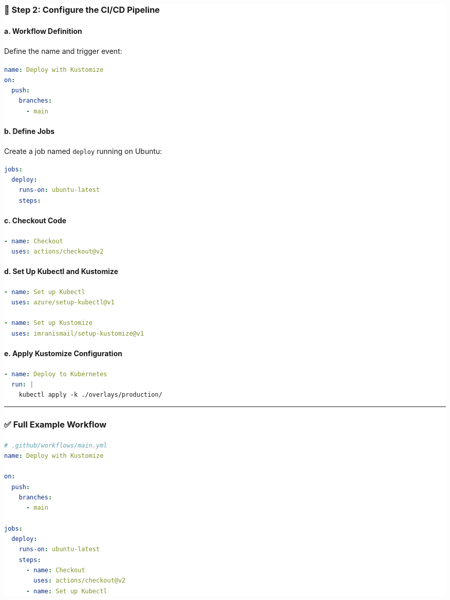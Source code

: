 ### 🧱 Step 2: Configure the CI/CD Pipeline

#### a. Workflow Definition
Define the name and trigger event:

```yaml
name: Deploy with Kustomize
on:
  push:
    branches:
      - main
```

#### b. Define Jobs
Create a job named `deploy` running on Ubuntu:

```yaml
jobs:
  deploy:
    runs-on: ubuntu-latest
    steps:
```

#### c. Checkout Code

```yaml
- name: Checkout
  uses: actions/checkout@v2
```

#### d. Set Up Kubectl and Kustomize

```yaml
- name: Set up Kubectl
  uses: azure/setup-kubectl@v1

- name: Set up Kustomize
  uses: imranismail/setup-kustomize@v1
```

#### e. Apply Kustomize Configuration

```yaml
- name: Deploy to Kubernetes
  run: |
    kubectl apply -k ./overlays/production/
```

---

### ✅ Full Example Workflow

```yaml
# .github/workflows/main.yml
name: Deploy with Kustomize

on:
  push:
    branches:
      - main

jobs:
  deploy:
    runs-on: ubuntu-latest
    steps:
      - name: Checkout
        uses: actions/checkout@v2
      - name: Set up Kubectl
```